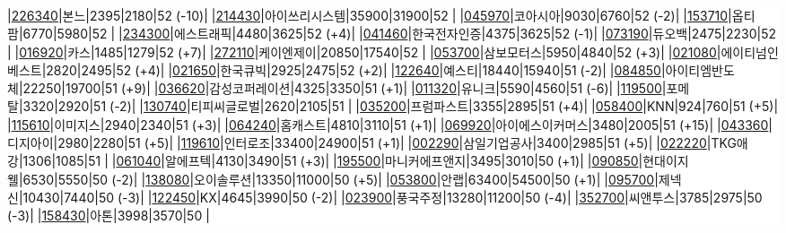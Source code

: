 |[226340](https://finance.daum.net/quotes/A226340)|본느|2395|2180|52 (-10)|
|[214430](https://finance.daum.net/quotes/A214430)|아이쓰리시스템|35900|31900|52 |
|[045970](https://finance.daum.net/quotes/A045970)|코아시아|9030|6760|52 (-2)|
|[153710](https://finance.daum.net/quotes/A153710)|옵티팜|6770|5980|52 |
|[234300](https://finance.daum.net/quotes/A234300)|에스트래픽|4480|3625|52 (+4)|
|[041460](https://finance.daum.net/quotes/A041460)|한국전자인증|4375|3625|52 (-1)|
|[073190](https://finance.daum.net/quotes/A073190)|듀오백|2475|2230|52 |
|[016920](https://finance.daum.net/quotes/A016920)|카스|1485|1279|52 (+7)|
|[272110](https://finance.daum.net/quotes/A272110)|케이엔제이|20850|17540|52 |
|[053700](https://finance.daum.net/quotes/A053700)|삼보모터스|5950|4840|52 (+3)|
|[021080](https://finance.daum.net/quotes/A021080)|에이티넘인베스트|2820|2495|52 (+4)|
|[021650](https://finance.daum.net/quotes/A021650)|한국큐빅|2925|2475|52 (+2)|
|[122640](https://finance.daum.net/quotes/A122640)|예스티|18440|15940|51 (-2)|
|[084850](https://finance.daum.net/quotes/A084850)|아이티엠반도체|22250|19700|51 (+9)|
|[036620](https://finance.daum.net/quotes/A036620)|감성코퍼레이션|4325|3350|51 (+1)|
|[011320](https://finance.daum.net/quotes/A011320)|유니크|5590|4560|51 (-6)|
|[119500](https://finance.daum.net/quotes/A119500)|포메탈|3320|2920|51 (-2)|
|[130740](https://finance.daum.net/quotes/A130740)|티피씨글로벌|2620|2105|51 |
|[035200](https://finance.daum.net/quotes/A035200)|프럼파스트|3355|2895|51 (+4)|
|[058400](https://finance.daum.net/quotes/A058400)|KNN|924|760|51 (+5)|
|[115610](https://finance.daum.net/quotes/A115610)|이미지스|2940|2340|51 (+3)|
|[064240](https://finance.daum.net/quotes/A064240)|홈캐스트|4810|3110|51 (+1)|
|[069920](https://finance.daum.net/quotes/A069920)|아이에스이커머스|3480|2005|51 (+15)|
|[043360](https://finance.daum.net/quotes/A043360)|디지아이|2980|2280|51 (+5)|
|[119610](https://finance.daum.net/quotes/A119610)|인터로조|33400|24900|51 (+1)|
|[002290](https://finance.daum.net/quotes/A002290)|삼일기업공사|3400|2985|51 (+5)|
|[022220](https://finance.daum.net/quotes/A022220)|TKG애강|1306|1085|51 |
|[061040](https://finance.daum.net/quotes/A061040)|알에프텍|4130|3490|51 (+3)|
|[195500](https://finance.daum.net/quotes/A195500)|마니커에프앤지|3495|3010|50 (+1)|
|[090850](https://finance.daum.net/quotes/A090850)|현대이지웰|6530|5550|50 (-2)|
|[138080](https://finance.daum.net/quotes/A138080)|오이솔루션|13350|11000|50 (+5)|
|[053800](https://finance.daum.net/quotes/A053800)|안랩|63400|54500|50 (+1)|
|[095700](https://finance.daum.net/quotes/A095700)|제넥신|10430|7440|50 (-3)|
|[122450](https://finance.daum.net/quotes/A122450)|KX|4645|3990|50 (-2)|
|[023900](https://finance.daum.net/quotes/A023900)|풍국주정|13280|11200|50 (-4)|
|[352700](https://finance.daum.net/quotes/A352700)|씨앤투스|3785|2975|50 (-3)|
|[158430](https://finance.daum.net/quotes/A158430)|아톤|3998|3570|50 |